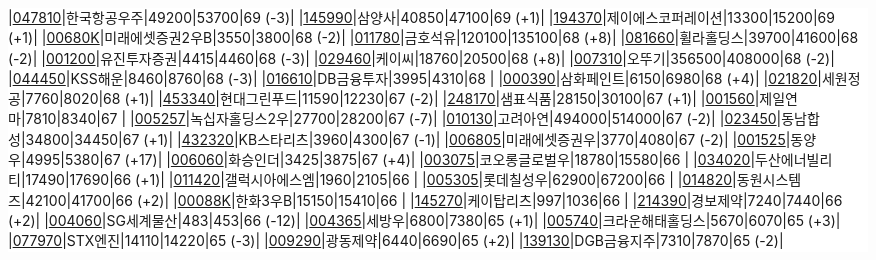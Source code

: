 |[047810](https://finance.daum.net/quotes/A047810)|한국항공우주|49200|53700|69 (-3)|
|[145990](https://finance.daum.net/quotes/A145990)|삼양사|40850|47100|69 (+1)|
|[194370](https://finance.daum.net/quotes/A194370)|제이에스코퍼레이션|13300|15200|69 (+1)|
|[00680K](https://finance.daum.net/quotes/A00680K)|미래에셋증권2우B|3550|3800|68 (-2)|
|[011780](https://finance.daum.net/quotes/A011780)|금호석유|120100|135100|68 (+8)|
|[081660](https://finance.daum.net/quotes/A081660)|휠라홀딩스|39700|41600|68 (-2)|
|[001200](https://finance.daum.net/quotes/A001200)|유진투자증권|4415|4460|68 (-3)|
|[029460](https://finance.daum.net/quotes/A029460)|케이씨|18760|20500|68 (+8)|
|[007310](https://finance.daum.net/quotes/A007310)|오뚜기|356500|408000|68 (-2)|
|[044450](https://finance.daum.net/quotes/A044450)|KSS해운|8460|8760|68 (-3)|
|[016610](https://finance.daum.net/quotes/A016610)|DB금융투자|3995|4310|68 |
|[000390](https://finance.daum.net/quotes/A000390)|삼화페인트|6150|6980|68 (+4)|
|[021820](https://finance.daum.net/quotes/A021820)|세원정공|7760|8020|68 (+1)|
|[453340](https://finance.daum.net/quotes/A453340)|현대그린푸드|11590|12230|67 (-2)|
|[248170](https://finance.daum.net/quotes/A248170)|샘표식품|28150|30100|67 (+1)|
|[001560](https://finance.daum.net/quotes/A001560)|제일연마|7810|8340|67 |
|[005257](https://finance.daum.net/quotes/A005257)|녹십자홀딩스2우|27700|28200|67 (-7)|
|[010130](https://finance.daum.net/quotes/A010130)|고려아연|494000|514000|67 (-2)|
|[023450](https://finance.daum.net/quotes/A023450)|동남합성|34800|34450|67 (+1)|
|[432320](https://finance.daum.net/quotes/A432320)|KB스타리츠|3960|4300|67 (-1)|
|[006805](https://finance.daum.net/quotes/A006805)|미래에셋증권우|3770|4080|67 (-2)|
|[001525](https://finance.daum.net/quotes/A001525)|동양우|4995|5380|67 (+17)|
|[006060](https://finance.daum.net/quotes/A006060)|화승인더|3425|3875|67 (+4)|
|[003075](https://finance.daum.net/quotes/A003075)|코오롱글로벌우|18780|15580|66 |
|[034020](https://finance.daum.net/quotes/A034020)|두산에너빌리티|17490|17690|66 (+1)|
|[011420](https://finance.daum.net/quotes/A011420)|갤럭시아에스엠|1960|2105|66 |
|[005305](https://finance.daum.net/quotes/A005305)|롯데칠성우|62900|67200|66 |
|[014820](https://finance.daum.net/quotes/A014820)|동원시스템즈|42100|41700|66 (+2)|
|[00088K](https://finance.daum.net/quotes/A00088K)|한화3우B|15150|15410|66 |
|[145270](https://finance.daum.net/quotes/A145270)|케이탑리츠|997|1036|66 |
|[214390](https://finance.daum.net/quotes/A214390)|경보제약|7240|7440|66 (+2)|
|[004060](https://finance.daum.net/quotes/A004060)|SG세계물산|483|453|66 (-12)|
|[004365](https://finance.daum.net/quotes/A004365)|세방우|6800|7380|65 (+1)|
|[005740](https://finance.daum.net/quotes/A005740)|크라운해태홀딩스|5670|6070|65 (+3)|
|[077970](https://finance.daum.net/quotes/A077970)|STX엔진|14110|14220|65 (-3)|
|[009290](https://finance.daum.net/quotes/A009290)|광동제약|6440|6690|65 (+2)|
|[139130](https://finance.daum.net/quotes/A139130)|DGB금융지주|7310|7870|65 (-2)|